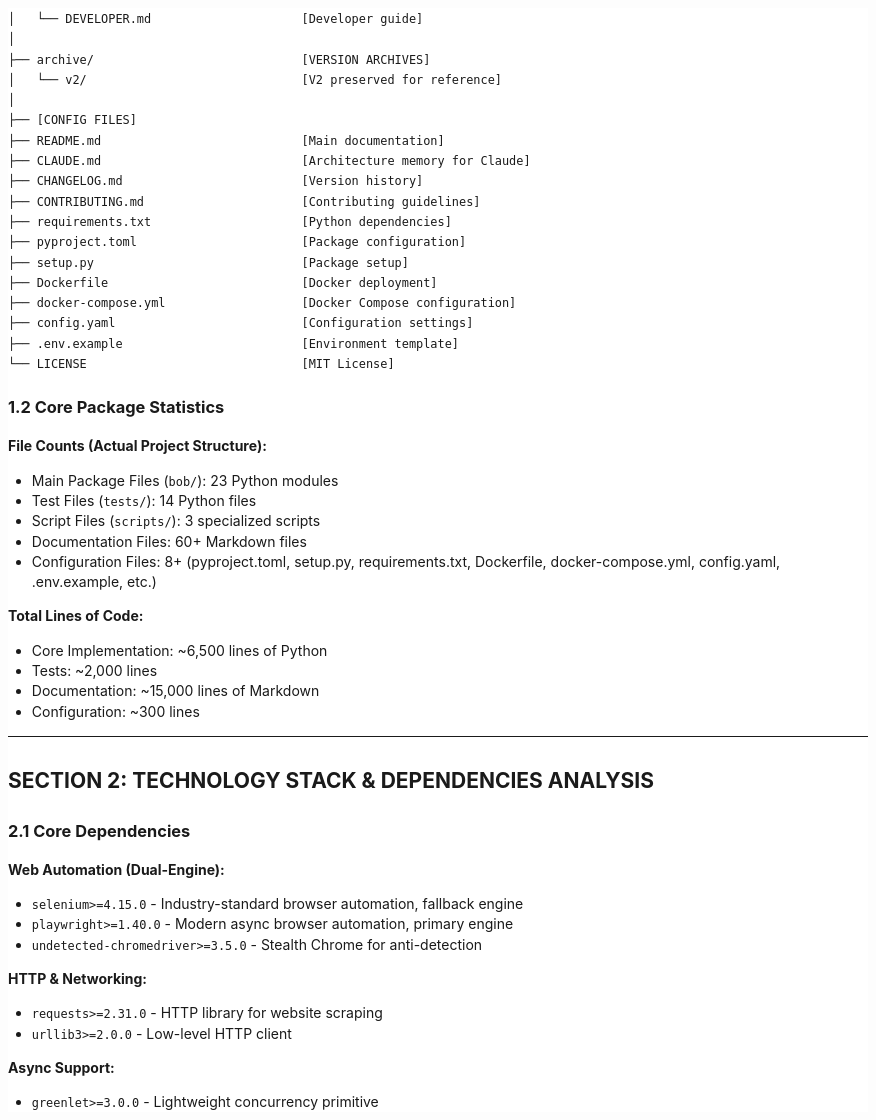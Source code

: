 ```
│   └── DEVELOPER.md                     [Developer guide]
│
├── archive/                             [VERSION ARCHIVES]
│   └── v2/                              [V2 preserved for reference]
│
├── [CONFIG FILES]
├── README.md                            [Main documentation]
├── CLAUDE.md                            [Architecture memory for Claude]
├── CHANGELOG.md                         [Version history]
├── CONTRIBUTING.md                      [Contributing guidelines]
├── requirements.txt                     [Python dependencies]
├── pyproject.toml                       [Package configuration]
├── setup.py                             [Package setup]
├── Dockerfile                           [Docker deployment]
├── docker-compose.yml                   [Docker Compose configuration]
├── config.yaml                          [Configuration settings]
├── .env.example                         [Environment template]
└── LICENSE                              [MIT License]
```

### 1.2 Core Package Statistics

**File Counts (Actual Project Structure):**
- Main Package Files (`bob/`): 23 Python modules
- Test Files (`tests/`): 14 Python files
- Script Files (`scripts/`): 3 specialized scripts
- Documentation Files: 60+ Markdown files
- Configuration Files: 8+ (pyproject.toml, setup.py, requirements.txt, Dockerfile, docker-compose.yml, config.yaml, .env.example, etc.)

**Total Lines of Code:**
- Core Implementation: ~6,500 lines of Python
- Tests: ~2,000 lines
- Documentation: ~15,000 lines of Markdown
- Configuration: ~300 lines

---

## SECTION 2: TECHNOLOGY STACK & DEPENDENCIES ANALYSIS

### 2.1 Core Dependencies

**Web Automation (Dual-Engine):**
- `selenium>=4.15.0` - Industry-standard browser automation, fallback engine
- `playwright>=1.40.0` - Modern async browser automation, primary engine
- `undetected-chromedriver>=3.5.0` - Stealth Chrome for anti-detection

**HTTP & Networking:**
- `requests>=2.31.0` - HTTP library for website scraping
- `urllib3>=2.0.0` - Low-level HTTP client

**Async Support:**
- `greenlet>=3.0.0` - Lightweight concurrency primitive
